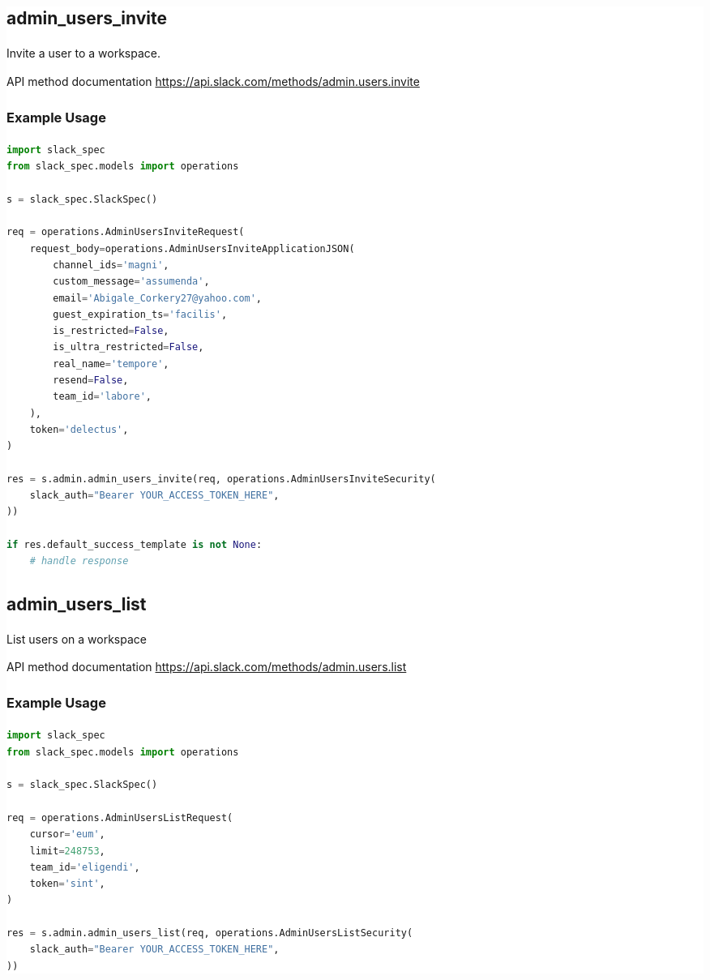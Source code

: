 
## admin_users_invite

Invite a user to a workspace.

API method documentation
<https://api.slack.com/methods/admin.users.invite>

### Example Usage

```python
import slack_spec
from slack_spec.models import operations

s = slack_spec.SlackSpec()

req = operations.AdminUsersInviteRequest(
    request_body=operations.AdminUsersInviteApplicationJSON(
        channel_ids='magni',
        custom_message='assumenda',
        email='Abigale_Corkery27@yahoo.com',
        guest_expiration_ts='facilis',
        is_restricted=False,
        is_ultra_restricted=False,
        real_name='tempore',
        resend=False,
        team_id='labore',
    ),
    token='delectus',
)

res = s.admin.admin_users_invite(req, operations.AdminUsersInviteSecurity(
    slack_auth="Bearer YOUR_ACCESS_TOKEN_HERE",
))

if res.default_success_template is not None:
    # handle response
```

## admin_users_list

List users on a workspace

API method documentation
<https://api.slack.com/methods/admin.users.list>

### Example Usage

```python
import slack_spec
from slack_spec.models import operations

s = slack_spec.SlackSpec()

req = operations.AdminUsersListRequest(
    cursor='eum',
    limit=248753,
    team_id='eligendi',
    token='sint',
)

res = s.admin.admin_users_list(req, operations.AdminUsersListSecurity(
    slack_auth="Bearer YOUR_ACCESS_TOKEN_HERE",
))

```